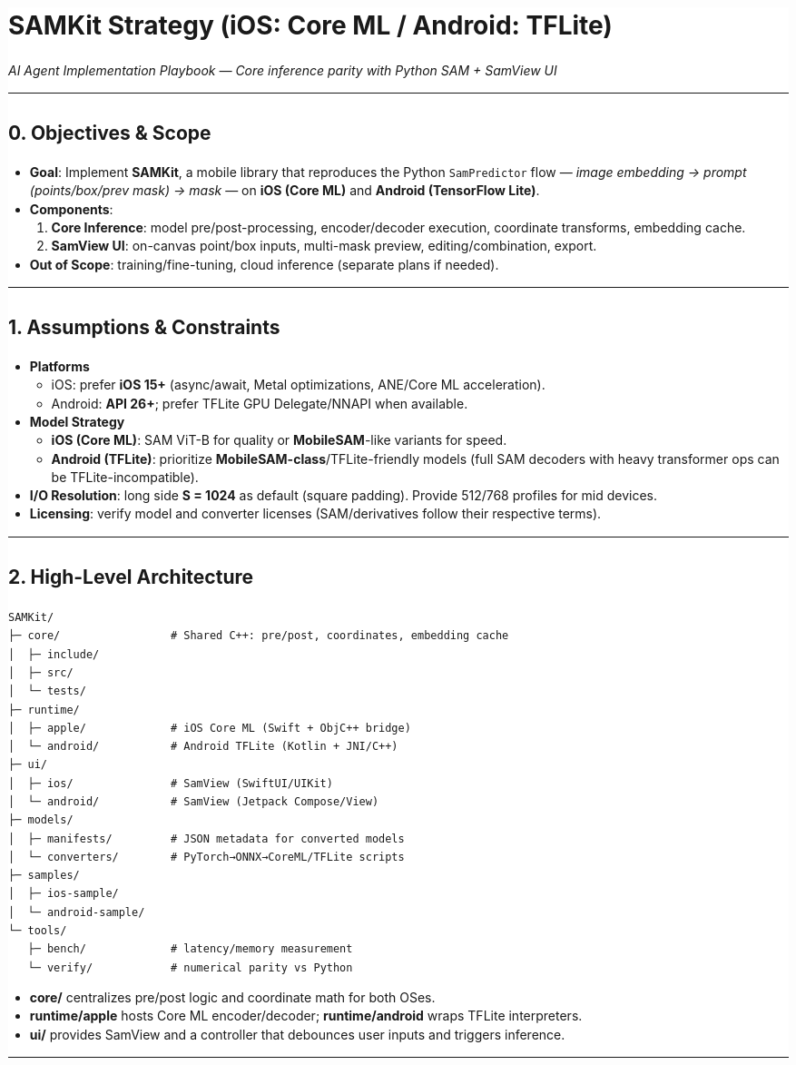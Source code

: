 
# SAMKit Strategy (iOS: Core ML / Android: TFLite)
*AI Agent Implementation Playbook — Core inference parity with Python SAM + SamView UI*

---

## 0. Objectives & Scope
- **Goal**: Implement **SAMKit**, a mobile library that reproduces the Python `SamPredictor` flow — *image embedding → prompt (points/box/prev mask) → mask* — on **iOS (Core ML)** and **Android (TensorFlow Lite)**.
- **Components**:  
  1) **Core Inference**: model pre/post-processing, encoder/decoder execution, coordinate transforms, embedding cache.  
  2) **SamView UI**: on-canvas point/box inputs, multi-mask preview, editing/combination, export.
- **Out of Scope**: training/fine-tuning, cloud inference (separate plans if needed).

---

## 1. Assumptions & Constraints
- **Platforms**
  - iOS: prefer **iOS 15+** (async/await, Metal optimizations, ANE/Core ML acceleration).
  - Android: **API 26+**; prefer TFLite GPU Delegate/NNAPI when available.
- **Model Strategy**
  - **iOS (Core ML)**: SAM ViT-B for quality or **MobileSAM**-like variants for speed.
  - **Android (TFLite)**: prioritize **MobileSAM-class**/TFLite-friendly models (full SAM decoders with heavy transformer ops can be TFLite-incompatible).
- **I/O Resolution**: long side **S = 1024** as default (square padding). Provide 512/768 profiles for mid devices.
- **Licensing**: verify model and converter licenses (SAM/derivatives follow their respective terms).

---

## 2. High-Level Architecture
```
SAMKit/
├─ core/                 # Shared C++: pre/post, coordinates, embedding cache
│  ├─ include/
│  ├─ src/
│  └─ tests/
├─ runtime/
│  ├─ apple/             # iOS Core ML (Swift + ObjC++ bridge)
│  └─ android/           # Android TFLite (Kotlin + JNI/C++)
├─ ui/
│  ├─ ios/               # SamView (SwiftUI/UIKit)
│  └─ android/           # SamView (Jetpack Compose/View)
├─ models/
│  ├─ manifests/         # JSON metadata for converted models
│  └─ converters/        # PyTorch→ONNX→CoreML/TFLite scripts
├─ samples/
│  ├─ ios-sample/
│  └─ android-sample/
└─ tools/
   ├─ bench/             # latency/memory measurement
   └─ verify/            # numerical parity vs Python
```
- **core/** centralizes pre/post logic and coordinate math for both OSes.  
- **runtime/apple** hosts Core ML encoder/decoder; **runtime/android** wraps TFLite interpreters.  
- **ui/** provides SamView and a controller that debounces user inputs and triggers inference.

---